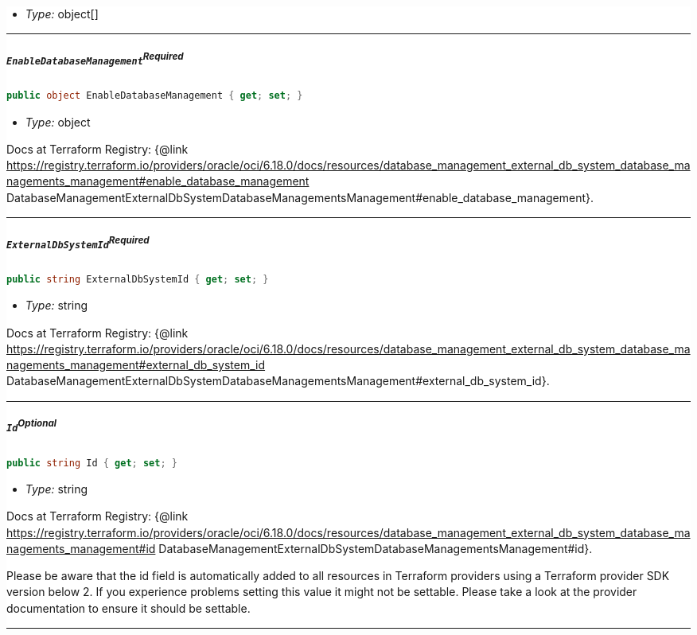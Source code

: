 - *Type:* object[]

---

##### `EnableDatabaseManagement`<sup>Required</sup> <a name="EnableDatabaseManagement" id="rhizo-co-terraform-provider-oci.databaseManagementExternalDbSystemDatabaseManagementsManagement.DatabaseManagementExternalDbSystemDatabaseManagementsManagementConfig.property.enableDatabaseManagement"></a>

```csharp
public object EnableDatabaseManagement { get; set; }
```

- *Type:* object

Docs at Terraform Registry: {@link https://registry.terraform.io/providers/oracle/oci/6.18.0/docs/resources/database_management_external_db_system_database_managements_management#enable_database_management DatabaseManagementExternalDbSystemDatabaseManagementsManagement#enable_database_management}.

---

##### `ExternalDbSystemId`<sup>Required</sup> <a name="ExternalDbSystemId" id="rhizo-co-terraform-provider-oci.databaseManagementExternalDbSystemDatabaseManagementsManagement.DatabaseManagementExternalDbSystemDatabaseManagementsManagementConfig.property.externalDbSystemId"></a>

```csharp
public string ExternalDbSystemId { get; set; }
```

- *Type:* string

Docs at Terraform Registry: {@link https://registry.terraform.io/providers/oracle/oci/6.18.0/docs/resources/database_management_external_db_system_database_managements_management#external_db_system_id DatabaseManagementExternalDbSystemDatabaseManagementsManagement#external_db_system_id}.

---

##### `Id`<sup>Optional</sup> <a name="Id" id="rhizo-co-terraform-provider-oci.databaseManagementExternalDbSystemDatabaseManagementsManagement.DatabaseManagementExternalDbSystemDatabaseManagementsManagementConfig.property.id"></a>

```csharp
public string Id { get; set; }
```

- *Type:* string

Docs at Terraform Registry: {@link https://registry.terraform.io/providers/oracle/oci/6.18.0/docs/resources/database_management_external_db_system_database_managements_management#id DatabaseManagementExternalDbSystemDatabaseManagementsManagement#id}.

Please be aware that the id field is automatically added to all resources in Terraform providers using a Terraform provider SDK version below 2.
If you experience problems setting this value it might not be settable. Please take a look at the provider documentation to ensure it should be settable.

---